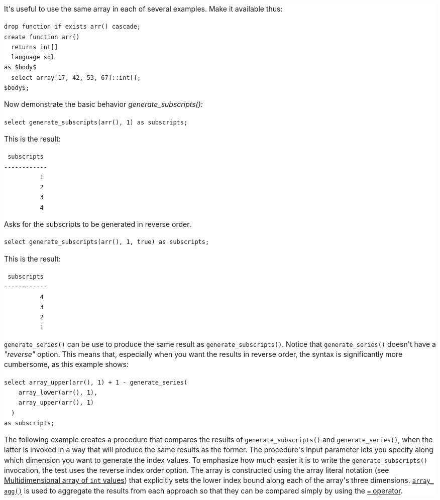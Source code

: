It's useful to use the same array in each of several examples. Make it available thus:

```plpgsql
drop function if exists arr() cascade;
create function arr()
  returns int[]
  language sql
as $body$
  select array[17, 42, 53, 67]::int[];
$body$;
```

Now demonstrate the basic behavior _generate_subscripts():_

```plpgsql
select generate_subscripts(arr(), 1) as subscripts;
```

This is the result:

```output
 subscripts
------------
          1
          2
          3
          4
```

Asks for the subscripts to be generated in reverse order.

```plpgsql
select generate_subscripts(arr(), 1, true) as subscripts;
```

This is the result:

```output
 subscripts
------------
          4
          3
          2
          1
```

`generate_series()` can be use to produce the same result as `generate_subscripts()`. Notice that `generate_series()` doesn't have a _"reverse"_ option. This means that, especially when you want the results in reverse order, the syntax is significantly more cumbersome, as this example shows:

```plpgsql
select array_upper(arr(), 1) + 1 - generate_series(
    array_lower(arr(), 1),
    array_upper(arr(), 1)
  )
as subscripts;
```

The following example creates a procedure that compares the results of `generate_subscripts()` and `generate_series()`, when the latter is invoked in a way that will produce the same results as the former. The procedure's input parameter lets you specify along which dimension you want to generate the index values. To emphasize how much easier it is to write the `generate_subscripts()` invocation, the test uses the reverse index order option. The array is constructed using the array literal notation (see [Multidimensional array of `int` values](../../literals/array-of-primitive-values/#multidimensional-array-of-int-values)) that explicitly sets the lower index bound along each of the array's three dimensions. [`array_agg()`](./#array-agg-first-overload) is used to aggregate the results from each approach so that they can be compared simply by using the [`=` operator](../comparison/#the-160-160-160-160-and-160-160-160-160-operators).
